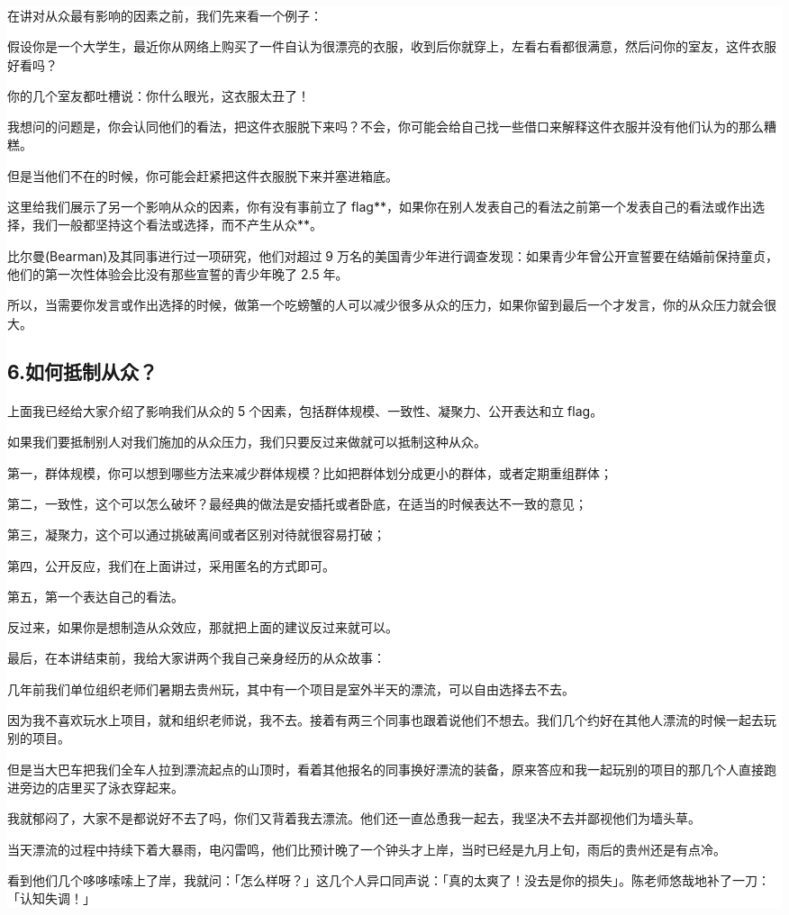 
在讲对从众最有影响的因素之前，我们先来看一个例子：


假设你是一个大学生，最近你从网络上购买了一件自认为很漂亮的衣服，收到后你就穿上，左看右看都很满意，然后问你的室友，这件衣服好看吗？


你的几个室友都吐槽说：你什么眼光，这衣服太丑了！


我想问的问题是，你会认同他们的看法，把这件衣服脱下来吗？不会，你可能会给自己找一些借口来解释这件衣服并没有他们认为的那么糟糕。 


但是当他们不在的时候，你可能会赶紧把这件衣服脱下来并塞进箱底。


这里给我们展示了另一个影响从众的因素，你有没有事前立了 flag**，如果你在别人发表自己的看法之前第一个发表自己的看法或作出选择，我们一般都坚持这个看法或选择，而不产生从众**。


比尔曼(Bearman)及其同事进行过一项研究，他们对超过 9 万名的美国青少年进行调查发现：如果青少年曾公开宣誓要在结婚前保持童贞，他们的第一次性体验会比没有那些宣誓的青少年晚了 2.5 年。


所以，当需要你发言或作出选择的时候，做第一个吃螃蟹的人可以减少很多从众的压力，如果你留到最后一个才发言，你的从众压力就会很大。


**6.如何抵制从众？**
-------------


上面我已经给大家介绍了影响我们从众的 5 个因素，包括群体规模、一致性、凝聚力、公开表达和立 flag。


如果我们要抵制别人对我们施加的从众压力，我们只要反过来做就可以抵制这种从众。


第一，群体规模，你可以想到哪些方法来减少群体规模？比如把群体划分成更小的群体，或者定期重组群体；


第二，一致性，这个可以怎么破坏？最经典的做法是安插托或者卧底，在适当的时候表达不一致的意见；


第三，凝聚力，这个可以通过挑破离间或者区别对待就很容易打破；


第四，公开反应，我们在上面讲过，采用匿名的方式即可。


第五，第一个表达自己的看法。


反过来，如果你是想制造从众效应，那就把上面的建议反过来就可以。


最后，在本讲结束前，我给大家讲两个我自己亲身经历的从众故事：


几年前我们单位组织老师们暑期去贵州玩，其中有一个项目是室外半天的漂流，可以自由选择去不去。


因为我不喜欢玩水上项目，就和组织老师说，我不去。接着有两三个同事也跟着说他们不想去。我们几个约好在其他人漂流的时候一起去玩别的项目。


但是当大巴车把我们全车人拉到漂流起点的山顶时，看着其他报名的同事换好漂流的装备，原来答应和我一起玩别的项目的那几个人直接跑进旁边的店里买了泳衣穿起来。


我就郁闷了，大家不是都说好不去了吗，你们又背着我去漂流。他们还一直怂恿我一起去，我坚决不去并鄙视他们为墙头草。 


当天漂流的过程中持续下着大暴雨，电闪雷鸣，他们比预计晚了一个钟头才上岸，当时已经是九月上旬，雨后的贵州还是有点冷。


看到他们几个哆哆嗦嗦上了岸，我就问：「怎么样呀？」这几个人异口同声说：「真的太爽了！没去是你的损失」。陈老师悠哉地补了一刀：「认知失调！」

